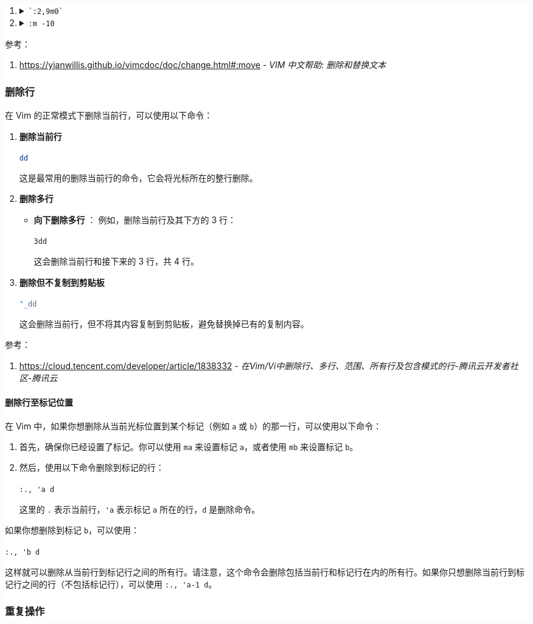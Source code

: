 1. <details markdown='1'><summary><code>`:2,9m0`</code></summary></details>

2. <details markdown='1'><summary><code>:m -10</code></summary></details>

参考：

1. https://yianwillis.github.io/vimcdoc/doc/change.html#:move - *VIM 中文帮助: 删除和替换文本*

### 删除行

在 Vim 的正常模式下删除当前行，可以使用以下命令：

1. **删除当前行**
   ```bash
   dd
   ```
   这是最常用的删除当前行的命令，它会将光标所在的整行删除。

2. **删除多行**
   - **向下删除多行** ：
     例如，删除当前行及其下方的 3 行：
     ```bash
     3dd
     ```
     这会删除当前行和接下来的 3 行，共 4 行。

3. **删除但不复制到剪贴板**
   ```bash
   "_dd
   ```
   这会删除当前行，但不将其内容复制到剪贴板，避免替换掉已有的复制内容。

参考：

1. https://cloud.tencent.com/developer/article/1838332 - *在Vim/Vi中删除行、多行、范围、所有行及包含模式的行-腾讯云开发者社区-腾讯云*

#### 删除行至标记位置

在 Vim 中，如果你想删除从当前光标位置到某个标记（例如 `a` 或 `b`）的那一行，可以使用以下命令：

1. 首先，确保你已经设置了标记。你可以使用 `ma` 来设置标记 `a`，或者使用 `mb` 来设置标记 `b`。

2. 然后，使用以下命令删除到标记的行：

   ```vim
   :., 'a d
   ```

   这里的 `.` 表示当前行，`'a` 表示标记 `a` 所在的行，`d` 是删除命令。

如果你想删除到标记 `b`，可以使用：

```vim
:., 'b d
```

这样就可以删除从当前行到标记行之间的所有行。请注意，这个命令会删除包括当前行和标记行在内的所有行。如果你只想删除当前行到标记行之间的行（不包括标记行），可以使用 `:., 'a-1 d`。

### 重复操作

